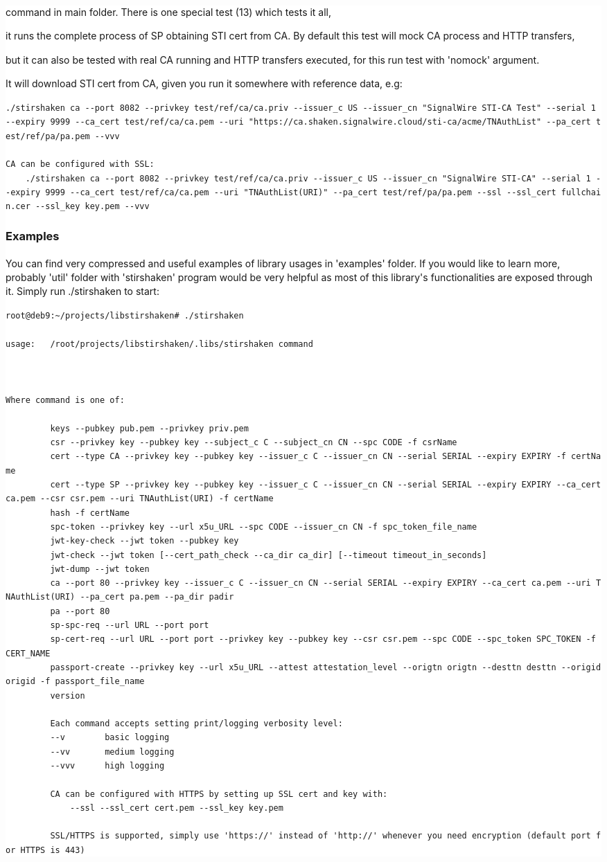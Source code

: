 command in main folder. There is one special test (13) which tests it all,

it runs the complete process of SP obtaining STI cert from CA. By default this test will mock CA process and HTTP transfers,

but it can also be tested with real CA running and HTTP transfers executed, for this run test with 'nomock' argument.

It will download STI cert from CA, given you run it somewhere with reference data, e.g:

	./stirshaken ca --port 8082 --privkey test/ref/ca/ca.priv --issuer_c US --issuer_cn "SignalWire STI-CA Test" --serial 1 --expiry 9999 --ca_cert test/ref/ca/ca.pem --uri "https://ca.shaken.signalwire.cloud/sti-ca/acme/TNAuthList" --pa_cert test/ref/pa/pa.pem --vvv

	CA can be configured with SSL:
		./stirshaken ca --port 8082 --privkey test/ref/ca/ca.priv --issuer_c US --issuer_cn "SignalWire STI-CA" --serial 1 --expiry 9999 --ca_cert test/ref/ca/ca.pem --uri "TNAuthList(URI)" --pa_cert test/ref/pa/pa.pem --ssl --ssl_cert fullchain.cer --ssl_key key.pem --vvv


### Examples

You can find very compressed and useful examples of library usages in 'examples' folder. If you would like to learn more, probably 'util' folder with 'stirshaken' program would be very helpful as most of this library's functionalities are exposed through it.
Simply run ./stirshaken to start:

```
root@deb9:~/projects/libstirshaken# ./stirshaken

usage:	 /root/projects/libstirshaken/.libs/stirshaken command



Where command is one of:

		 keys --pubkey pub.pem --privkey priv.pem
		 csr --privkey key --pubkey key --subject_c C --subject_cn CN --spc CODE -f csrName
		 cert --type CA --privkey key --pubkey key --issuer_c C --issuer_cn CN --serial SERIAL --expiry EXPIRY -f certName
		 cert --type SP --privkey key --pubkey key --issuer_c C --issuer_cn CN --serial SERIAL --expiry EXPIRY --ca_cert ca.pem --csr csr.pem --uri TNAuthList(URI) -f certName
		 hash -f certName
		 spc-token --privkey key --url x5u_URL --spc CODE --issuer_cn CN -f spc_token_file_name
		 jwt-key-check --jwt token --pubkey key
		 jwt-check --jwt token [--cert_path_check --ca_dir ca_dir] [--timeout timeout_in_seconds]
		 jwt-dump --jwt token
		 ca --port 80 --privkey key --issuer_c C --issuer_cn CN --serial SERIAL --expiry EXPIRY --ca_cert ca.pem --uri TNAuthList(URI) --pa_cert pa.pem --pa_dir padir
		 pa --port 80
		 sp-spc-req --url URL --port port
		 sp-cert-req --url URL --port port --privkey key --pubkey key --csr csr.pem --spc CODE --spc_token SPC_TOKEN -f CERT_NAME
		 passport-create --privkey key --url x5u_URL --attest attestation_level --origtn origtn --desttn desttn --origid origid -f passport_file_name
		 version

		 Each command accepts setting print/logging verbosity level:
		 --v		basic logging
		 --vv		medium logging
		 --vvv		high logging

		 CA can be configured with HTTPS by setting up SSL cert and key with:
			 --ssl --ssl_cert cert.pem --ssl_key key.pem

		 SSL/HTTPS is supported, simply use 'https://' instead of 'http://' whenever you need encryption (default port for HTTPS is 443)
```